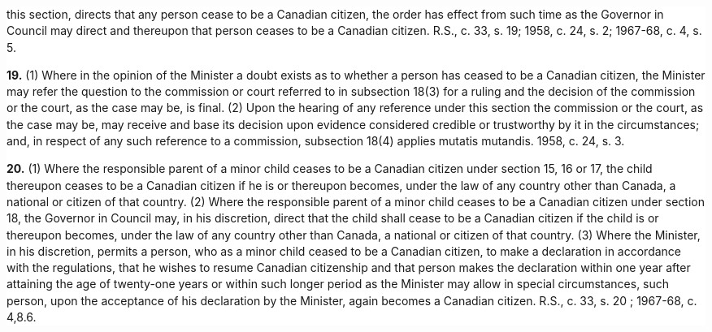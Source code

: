 this section, directs that any person cease to
be a Canadian citizen, the order has effect
from such time as the Governor in Council
may direct and thereupon that person ceases
to be a Canadian citizen. R.S., c. 33, s. 19;
1958, c. 24, s. 2; 1967-68, c. 4, s. 5.

**19.** (1) Where in the opinion of the Minister
a doubt exists as to whether a person has
ceased to be a Canadian citizen, the Minister
may refer the question to the commission or
court referred to in subsection 18(3) for a
ruling and the decision of the commission or
the court, as the case may be, is final.
(2) Upon the hearing of any reference under
this section the commission or the court, as
the case may be, may receive and base its
decision upon evidence considered credible or
trustworthy by it in the circumstances; and,
in respect of any such reference to a
commission, subsection 18(4) applies mutatis
mutandis. 1958, c. 24, s. 3.

**20.** (1) Where the responsible parent of a
minor child ceases to be a Canadian citizen
under section 15, 16 or 17, the child thereupon
ceases to be a Canadian citizen if he is or
thereupon becomes, under the law of any
country other than Canada, a national or
citizen of that country.
(2) Where the responsible parent of a minor
child ceases to be a Canadian citizen under
section 18, the Governor in Council may, in
his discretion, direct that the child shall cease
to be a Canadian citizen if the child is or
thereupon becomes, under the law of any
country other than Canada, a national or
citizen of that country.
(3) Where the Minister, in his discretion,
permits a person, who as a minor child ceased
to be a Canadian citizen, to make a declaration
in accordance with the regulations, that he
wishes to resume Canadian citizenship and
that person makes the declaration within one
year after attaining the age of twenty-one
years or within such longer period as the
Minister may allow in special circumstances,
such person, upon the acceptance of his
declaration by the Minister, again becomes a
Canadian citizen. R.S., c. 33, s. 20 ; 1967-68, c.
4,8.6.
